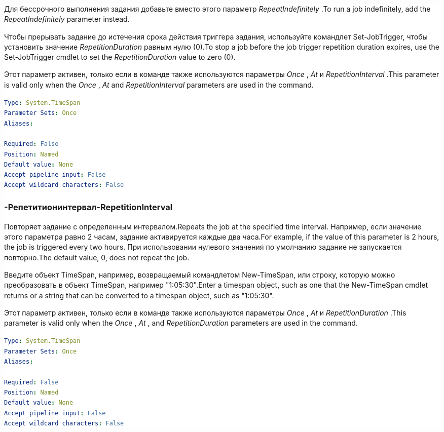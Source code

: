 <span data-ttu-id="af71e-202">Для бессрочного выполнения задания добавьте вместо этого параметр *RepeatIndefinitely* .</span><span class="sxs-lookup"><span data-stu-id="af71e-202">To run a job indefinitely, add the *RepeatIndefinitely* parameter instead.</span></span>

<span data-ttu-id="af71e-203">Чтобы прерывать задание до истечения срока действия триггера задания, используйте командлет Set-JobTrigger, чтобы установить значение *RepetitionDuration* равным нулю (0).</span><span class="sxs-lookup"><span data-stu-id="af71e-203">To stop a job before the job trigger repetition duration expires, use the Set-JobTrigger cmdlet to set the *RepetitionDuration* value to zero (0).</span></span>

<span data-ttu-id="af71e-204">Этот параметр активен, только если в команде также используются параметры *Once* , *At* и *RepetitionInterval* .</span><span class="sxs-lookup"><span data-stu-id="af71e-204">This parameter is valid only when the *Once* , *At* and *RepetitionInterval* parameters are used in the command.</span></span>

```yaml
Type: System.TimeSpan
Parameter Sets: Once
Aliases:

Required: False
Position: Named
Default value: None
Accept pipeline input: False
Accept wildcard characters: False
```

### <span data-ttu-id="af71e-205">-Репетитионинтервал</span><span class="sxs-lookup"><span data-stu-id="af71e-205">-RepetitionInterval</span></span>
<span data-ttu-id="af71e-206">Повторяет задание с определенным интервалом.</span><span class="sxs-lookup"><span data-stu-id="af71e-206">Repeats the job at the specified time interval.</span></span>
<span data-ttu-id="af71e-207">Например, если значение этого параметра равно 2 часам, задание активируется каждые два часа.</span><span class="sxs-lookup"><span data-stu-id="af71e-207">For example, if the value of this parameter is 2 hours, the job is triggered every two hours.</span></span>
<span data-ttu-id="af71e-208">При использовании нулевого значения по умолчанию задание не запускается повторно.</span><span class="sxs-lookup"><span data-stu-id="af71e-208">The default value, 0, does not repeat the job.</span></span>

<span data-ttu-id="af71e-209">Введите объект TimeSpan, например, возвращаемый командлетом New-TimeSpan, или строку, которую можно преобразовать в объект TimeSpan, например "1:05:30".</span><span class="sxs-lookup"><span data-stu-id="af71e-209">Enter a timespan object, such as one that the New-TimeSpan cmdlet returns or a string that can be converted to a timespan object, such as "1:05:30".</span></span>

<span data-ttu-id="af71e-210">Этот параметр активен, только если в команде также используются параметры *Once* , *At* и *RepetitionDuration* .</span><span class="sxs-lookup"><span data-stu-id="af71e-210">This parameter is valid only when the *Once* , *At* , and *RepetitionDuration* parameters are used in the command.</span></span>

```yaml
Type: System.TimeSpan
Parameter Sets: Once
Aliases:

Required: False
Position: Named
Default value: None
Accept pipeline input: False
Accept wildcard characters: False
```

